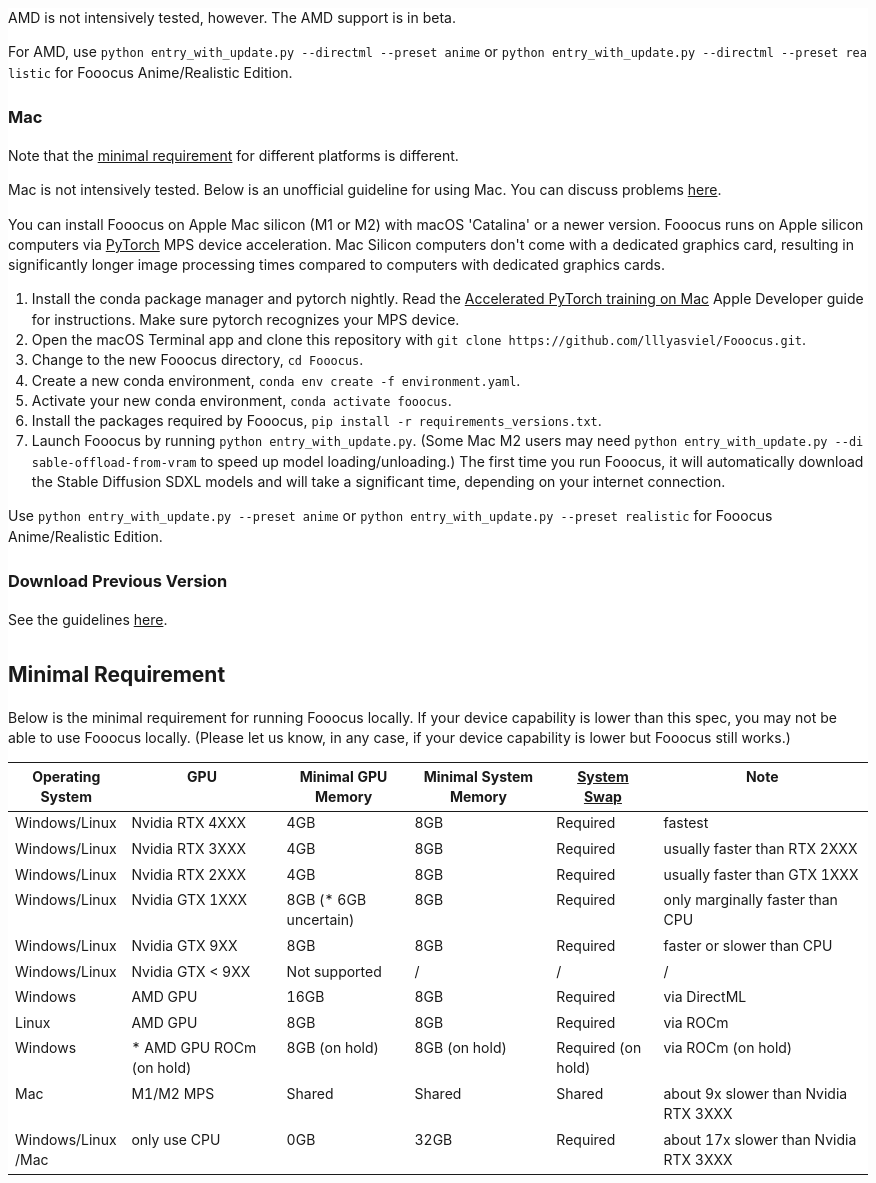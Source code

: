AMD is not intensively tested, however. The AMD support is in beta.

For AMD, use `python entry_with_update.py --directml --preset anime` or `python entry_with_update.py --directml --preset realistic` for Fooocus Anime/Realistic Edition.

### Mac

Note that the [minimal requirement](#minimal-requirement) for different platforms is different.

Mac is not intensively tested. Below is an unofficial guideline for using Mac. You can discuss problems [here](https://github.com/lllyasviel/Fooocus/pull/129).

You can install Fooocus on Apple Mac silicon (M1 or M2) with macOS 'Catalina' or a newer version. Fooocus runs on Apple silicon computers via [PyTorch](https://pytorch.org/get-started/locally/) MPS device acceleration. Mac Silicon computers don't come with a dedicated graphics card, resulting in significantly longer image processing times compared to computers with dedicated graphics cards.

1. Install the conda package manager and pytorch nightly. Read the [Accelerated PyTorch training on Mac](https://developer.apple.com/metal/pytorch/) Apple Developer guide for instructions. Make sure pytorch recognizes your MPS device.
1. Open the macOS Terminal app and clone this repository with `git clone https://github.com/lllyasviel/Fooocus.git`.
1. Change to the new Fooocus directory, `cd Fooocus`.
1. Create a new conda environment, `conda env create -f environment.yaml`.
1. Activate your new conda environment, `conda activate fooocus`.
1. Install the packages required by Fooocus, `pip install -r requirements_versions.txt`.
1. Launch Fooocus by running `python entry_with_update.py`. (Some Mac M2 users may need `python entry_with_update.py --disable-offload-from-vram` to speed up model loading/unloading.) The first time you run Fooocus, it will automatically download the Stable Diffusion SDXL models and will take a significant time, depending on your internet connection.

Use `python entry_with_update.py --preset anime` or `python entry_with_update.py --preset realistic` for Fooocus Anime/Realistic Edition.

### Download Previous Version

See the guidelines [here](https://github.com/lllyasviel/Fooocus/discussions/1405).

## Minimal Requirement

Below is the minimal requirement for running Fooocus locally. If your device capability is lower than this spec, you may not be able to use Fooocus locally. (Please let us know, in any case, if your device capability is lower but Fooocus still works.)

| Operating System  | GPU                          | Minimal GPU Memory        | Minimal System Memory     | [System Swap](troubleshoot.md) | Note                                  |
|-------------------|------------------------------|---------------------------|---------------------------|--------------------------------|---------------------------------------|
| Windows/Linux     | Nvidia RTX 4XXX              | 4GB                       | 8GB                       | Required                       | fastest                               |
| Windows/Linux     | Nvidia RTX 3XXX              | 4GB                       | 8GB                       | Required                       | usually faster than RTX 2XXX          |
| Windows/Linux     | Nvidia RTX 2XXX              | 4GB                       | 8GB                       | Required                       | usually faster than GTX 1XXX          |
| Windows/Linux     | Nvidia GTX 1XXX              | 8GB (&ast; 6GB uncertain) | 8GB                       | Required                       | only marginally faster than CPU       |
| Windows/Linux     | Nvidia GTX 9XX               | 8GB                       | 8GB                       | Required                       | faster or slower than CPU             |
| Windows/Linux     | Nvidia GTX < 9XX             | Not supported             | /                         | /                              | /                                     |
| Windows           | AMD GPU                      | 16GB                      | 8GB                       | Required                       | via DirectML                          |
| Linux             | AMD GPU                      | 8GB                       | 8GB                       | Required                       | via ROCm                              |
| Windows           | &ast; AMD GPU ROCm (on hold) | 8GB     (on hold)         | 8GB             (on hold) | Required           (on hold)   | via ROCm     (on hold)                |
| Mac               | M1/M2 MPS                    | Shared                    | Shared                    | Shared                         | about 9x slower than Nvidia RTX 3XXX  |
| Windows/Linux/Mac | only use CPU                 | 0GB                       | 32GB                      | Required                       | about 17x slower than Nvidia RTX 3XXX |
